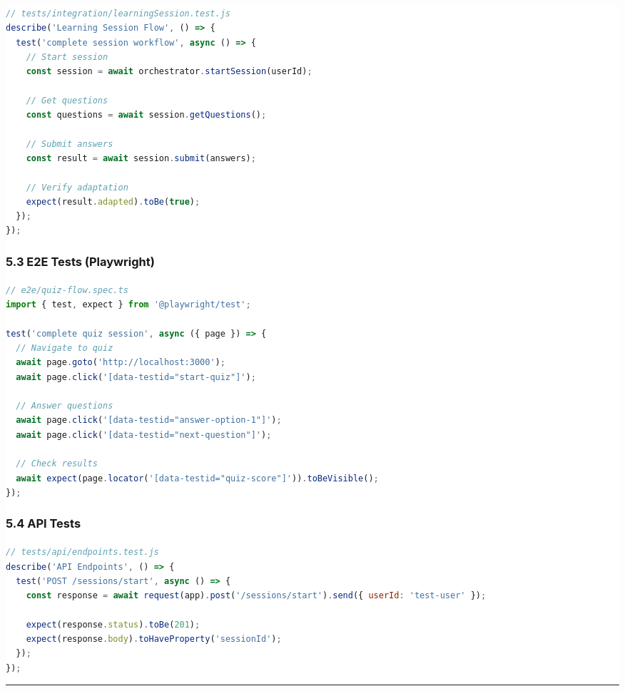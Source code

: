 ```javascript
// tests/integration/learningSession.test.js
describe('Learning Session Flow', () => {
  test('complete session workflow', async () => {
    // Start session
    const session = await orchestrator.startSession(userId);

    // Get questions
    const questions = await session.getQuestions();

    // Submit answers
    const result = await session.submit(answers);

    // Verify adaptation
    expect(result.adapted).toBe(true);
  });
});
```

### 5.3 E2E Tests (Playwright)

```javascript
// e2e/quiz-flow.spec.ts
import { test, expect } from '@playwright/test';

test('complete quiz session', async ({ page }) => {
  // Navigate to quiz
  await page.goto('http://localhost:3000');
  await page.click('[data-testid="start-quiz"]');

  // Answer questions
  await page.click('[data-testid="answer-option-1"]');
  await page.click('[data-testid="next-question"]');

  // Check results
  await expect(page.locator('[data-testid="quiz-score"]')).toBeVisible();
});
```

### 5.4 API Tests

```javascript
// tests/api/endpoints.test.js
describe('API Endpoints', () => {
  test('POST /sessions/start', async () => {
    const response = await request(app).post('/sessions/start').send({ userId: 'test-user' });

    expect(response.status).toBe(201);
    expect(response.body).toHaveProperty('sessionId');
  });
});
```

---